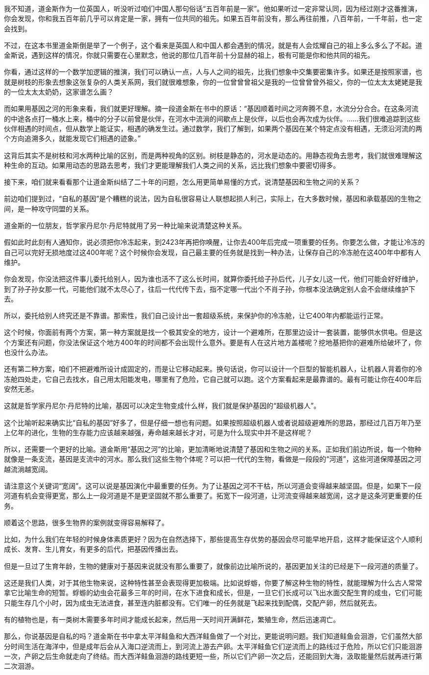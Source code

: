 我不知道，道金斯作为一位英国人，听没听过咱们中国人那句俗话“五百年前是一家”。他如果听过一定非常认同，因为经过刚才这番推演，你会发现，你和我五百年前几乎可以肯定是一家，拥有一位共同的祖先。如果五百年前没有，那么再往前推，八百年前，一千年前，也一定会找到。

不过，在这本书里道金斯倒是举了一个例子，这个看来是英国人和中国人都会遇到的情况，就是有人会炫耀自己的祖上多么多么了不起。道金斯说，遇到这样的情况，你就只需要在心里默念，他说的那位几百年前十分显赫的祖上，极有可能是你和他共同的祖先。

你看，通过这样的一个数学加逻辑的推演，我们可以确认一点，人与人之间的祖先，比我们想象中交集要密集许多。如果还是按照家谱，也就是树枝的形象去想象这张复杂的人类关系网，我们就很难想象，你的一位曾曾曾祖父是我的一位曾曾曾外祖父，你的一位太太太姥姥是我的一位太太太奶奶，这家谱怎么画？

而如果用基因之河的形象来看，我们就更好理解。摘一段道金斯在书中的原话：“基因顺着时间之河奔腾不息，水流分分合合。在这条河流的中途各点打一桶水上来，桶中的分子以前曾是伙伴，在河水中流淌的间歇点上是伙伴，以后也会再次成为伙伴。……我们很难追踪到这些伙伴相遇的时间点，但从数学上能证实，相遇的确发生过。通过数学，我们了解到，如果两个基因在某个特定点没有相遇，无须沿河流的两个方向追溯多久，就能发现它们相遇的迹象。”

这背后其实不是树枝和河水两种比喻的区别，而是两种视角的区别。树枝是静态的，河水是动态的。用静态视角去思考，我们就很难理解这种生命的互动。如果用动态的思路去思考，我们才更能理解我们人类之间的关系，远比我们想象中要密切得多。

接下来，咱们就来看看那个让道金斯纠结了二十年的问题，怎么用更简单易懂的方式，说清楚基因和生物之间的关系？

前边咱们提到过，“自私的基因”是个糟糕的说法，因为自私很容易让人联想起损人利己，实际上，在大多数时候，基因和承载基因的生物之间，是一种攻守同盟的关系。

道金斯的一位朋友，哲学家丹尼尔·丹尼特就用了另一种比喻来说清楚这种关系。

假如此时此刻有人通知你，说必须把你冷冻起来，到2423年再把你唤醒，让你去400年后完成一项重要的任务。你要怎么做，才能让冷冻的自己可以完好无损地度过这400年呢？这个时候你会发现，自己最主要的任务就是找到一种办法，让保存自己的冷冻舱在这400年中都有人维护。

你会发现，你没法把这件事儿委托给别人，因为谁也活不了这么长时间，就算你委托给子孙后代，儿子女儿这一代，他们可能会好好维护，到了孙子孙女那一代，可能他们就不太尽心了，往后一代代传下去，指不定哪一代出个不肖子孙，你根本没法确定别人会不会继续维护下去。

所以，委托给别人终究还是不靠谱。那索性，我们自己设计出一套超级系统，来保护你的冷冻舱，让它400年内都能运行正常。

这个时候，你面前有两个方案，第一种方案就是找一个极其安全的地方，设计一个避难所，在那里边设计一套装置，能够供水供电。但是这个方案还有问题，你没法保证这个地方400年的时间都不会出现什么意外。要是有人在这片地方盖楼呢？挖地基把你的避难所给破坏了，你也没什么办法。

还有第二种方案，咱们不把避难所设计成固定的，而是让它移动起来。换句话说，你可以设计一个巨型的智能机器人，让机器人背着你的冷冻舱四处走，它自己去找水，自己用太阳能发电，哪里有了危险，它自己就可以跑。这个方案看起来是最靠谱的。最有可能让你在400年后安然无恙。

这就是哲学家丹尼尔·丹尼特的比喻，基因可以决定生物变成什么样，我们就是保护基因的“超级机器人”。

这个比喻听起来确实比“自私的基因”好多了，但是仔细一想也有问题。如果按照超级机器人或者说超级避难所的思路，那经过几百万年乃至上亿年的进化，生物的生存能力应该越来越强，寿命越来越长才对，可是为什么现实中并不是这样呢？

所以，还需要一个更好的比喻。道金斯用“基因之河”的比喻，更加清晰地说清楚了基因和生物之间的关系。正如我们前边所说，每一个物种就像是一条支流，基因是支流中的河水。那么我们这些生物个体呢？可以把一代代的生物，看做是一段段的“河道”，这些河道保障基因之河越流淌越宽阔。

请注意这个关键词“宽阔”。这可以说是基因演化中最重要的任务。为了让基因之河不干枯，所以河道会变得越来越坚固。但是，如果下一段河道有机会变得更宽，那么上一段河道是不是更坚固就不那么重要了。拓宽下一段河道，让河流变得越来越宽阔，这才是这条河更重要的任务。

顺着这个思路，很多生物界的案例就变得容易解释了。

比如，为什么我们在年轻的时候身体素质更好？因为在自然选择下，那些提高生存优势的基因会尽可能早地开启，这样才能保证这个人顺利成长、发育、生儿育女，有更多的后代，把基因传播出去。

但是一旦过了生育年龄，生物的健康对于基因来说就没有那么重要了，就像前边比喻所说的，基因更加关注的已经是下一段河道的质量了。

这还是我们人类，对于其他生物来说，这种特性甚至会表现得更加极端。比如说蜉蝣，你要了解这种生物的特性，就能理解为什么古人常常拿它比喻生命的短暂。蜉蝣的幼虫会花最多三年的时间，在水下进食和成长，但是，一旦它们长成可以飞出水面交配生育的成虫，它们可能只能生存几个小时，因为成虫无法进食，甚至连内脏都没有。它们唯一的任务就是飞起来找到配偶，交配产卵，然后就死去。

有的植物也是，有一类树木需要多年时间才能成长起来，然后用一天时间开满鲜花，繁殖生命，然后迅速凋亡。

那么，你说基因是自私的吗？道金斯在书中拿太平洋鲑鱼和大西洋鲑鱼做了一个对比，更能说明问题。我们知道鲑鱼会洄游，它们虽然大部分时间生活在海洋中，但是成年后会从入海口逆流而上，到河流上游去产卵。太平洋鲑鱼它们逆流而上的路线过于危险，所以它们只能洄游一次，产卵之后生命就走向了终结。而大西洋鲑鱼洄游的路线更短一些，所以它们产卵一次之后，还能回到大海，汲取能量然后就再进行第二次洄游。
